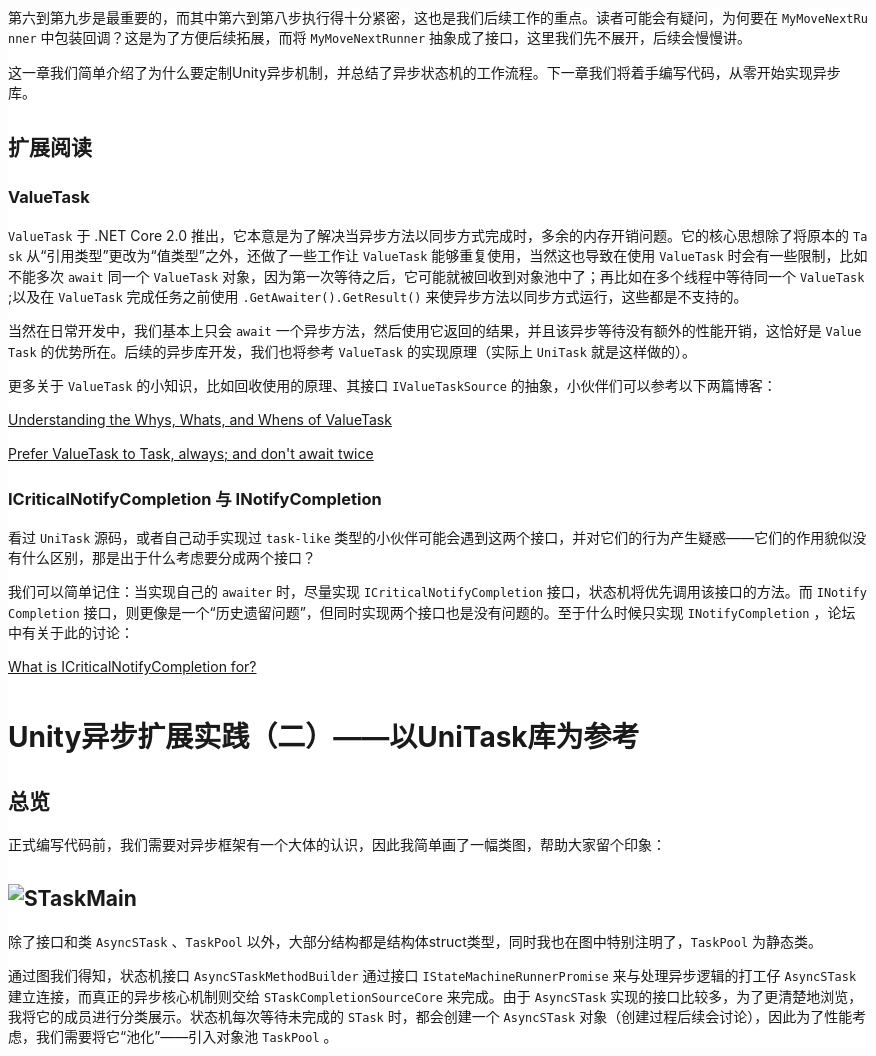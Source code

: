

第六到第九步是最重要的，而其中第六到第八步执行得十分紧密，这也是我们后续工作的重点。读者可能会有疑问，为何要在 `MyMoveNextRunner` 中包装回调？这是为了方便后续拓展，而将 `MyMoveNextRunner` 抽象成了接口，这里我们先不展开，后续会慢慢讲。



这一章我们简单介绍了为什么要定制Unity异步机制，并总结了异步状态机的工作流程。下一章我们将着手编写代码，从零开始实现异步库。



## 扩展阅读

### ValueTask

`ValueTask` 于 .NET Core 2.0 推出，它本意是为了解决当异步方法以同步方式完成时，多余的内存开销问题。它的核心思想除了将原本的 `Task` 从“引用类型”更改为“值类型”之外，还做了一些工作让 `ValueTask` 能够重复使用，当然这也导致在使用 `ValueTask` 时会有一些限制，比如不能多次 `await` 同一个 `ValueTask` 对象，因为第一次等待之后，它可能就被回收到对象池中了；再比如在多个线程中等待同一个 `ValueTask` ;以及在 `ValueTask` 完成任务之前使用 `.GetAwaiter().GetResult()` 来使异步方法以同步方式运行，这些都是不支持的。

当然在日常开发中，我们基本上只会 `await` 一个异步方法，然后使用它返回的结果，并且该异步等待没有额外的性能开销，这恰好是 `ValueTask` 的优势所在。后续的异步库开发，我们也将参考 `ValueTask` 的实现原理（实际上 `UniTask` 就是这样做的）。

更多关于 `ValueTask` 的小知识，比如回收使用的原理、其接口 `IValueTaskSource` 的抽象，小伙伴们可以参考以下两篇博客：

[Understanding the Whys, Whats, and Whens of ValueTask](https://devblogs.microsoft.com/dotnet/understanding-the-whys-whats-and-whens-of-valuetask/)

[Prefer ValueTask to Task, always; and don't await twice](https://blog.marcgravell.com/2019/08/prefer-valuetask-to-task-always-and.html)



### ICriticalNotifyCompletion 与 INotifyCompletion

看过 `UniTask` 源码，或者自己动手实现过 `task-like` 类型的小伙伴可能会遇到这两个接口，并对它们的行为产生疑惑——它们的作用貌似没有什么区别，那是出于什么考虑要分成两个接口？

我们可以简单记住：当实现自己的 `awaiter` 时，尽量实现 `ICriticalNotifyCompletion` 接口，状态机将优先调用该接口的方法。而 `INotifyCompletion` 接口，则更像是一个“历史遗留问题”，但同时实现两个接口也是没有问题的。至于什么时候只实现 `INotifyCompletion` ，论坛中有关于此的讨论：

[What is ICriticalNotifyCompletion for?](https://stackoverflow.com/questions/65529509/what-is-icriticalnotifycompletion-for)



# Unity异步扩展实践（二）——以UniTask库为参考

## 总览

正式编写代码前，我们需要对异步框架有一个大体的认识，因此我简单画了一幅类图，帮助大家留个印象：

## ![STaskMain](D:\SaveData\OneDrive\markdown\STask\images\STaskMain.png)

除了接口和类 `AsyncSTask` 、`TaskPool` 以外，大部分结构都是结构体struct类型，同时我也在图中特别注明了，`TaskPool` 为静态类。

通过图我们得知，状态机接口 `AsyncSTaskMethodBuilder` 通过接口 `IStateMachineRunnerPromise` 来与处理异步逻辑的打工仔 `AsyncSTask` 建立连接，而真正的异步核心机制则交给 `STaskCompletionSourceCore` 来完成。由于 `AsyncSTask` 实现的接口比较多，为了更清楚地浏览，我将它的成员进行分类展示。状态机每次等待未完成的 `STask` 时，都会创建一个 `AsyncSTask` 对象（创建过程后续会讨论），因此为了性能考虑，我们需要将它“池化”——引入对象池 `TaskPool` 。
